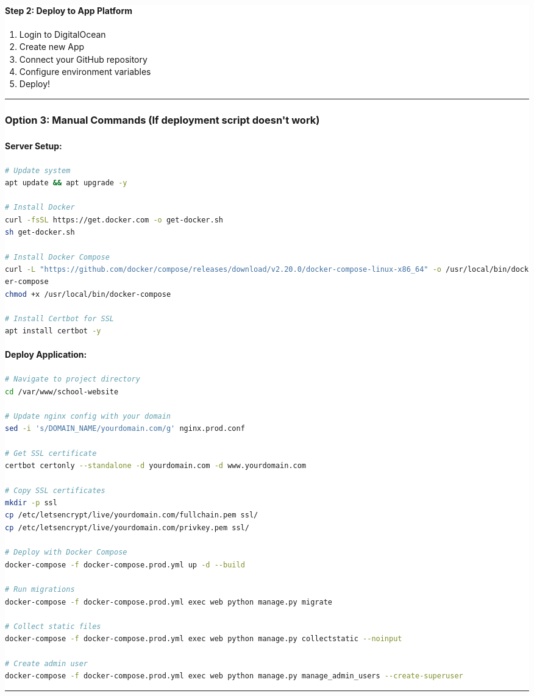 #### Step 2: Deploy to App Platform
1. Login to DigitalOcean
2. Create new App
3. Connect your GitHub repository
4. Configure environment variables
5. Deploy!

---

### Option 3: Manual Commands (If deployment script doesn't work)

#### Server Setup:
```bash
# Update system
apt update && apt upgrade -y

# Install Docker
curl -fsSL https://get.docker.com -o get-docker.sh
sh get-docker.sh

# Install Docker Compose
curl -L "https://github.com/docker/compose/releases/download/v2.20.0/docker-compose-linux-x86_64" -o /usr/local/bin/docker-compose
chmod +x /usr/local/bin/docker-compose

# Install Certbot for SSL
apt install certbot -y
```

#### Deploy Application:
```bash
# Navigate to project directory
cd /var/www/school-website

# Update nginx config with your domain
sed -i 's/DOMAIN_NAME/yourdomain.com/g' nginx.prod.conf

# Get SSL certificate
certbot certonly --standalone -d yourdomain.com -d www.yourdomain.com

# Copy SSL certificates
mkdir -p ssl
cp /etc/letsencrypt/live/yourdomain.com/fullchain.pem ssl/
cp /etc/letsencrypt/live/yourdomain.com/privkey.pem ssl/

# Deploy with Docker Compose
docker-compose -f docker-compose.prod.yml up -d --build

# Run migrations
docker-compose -f docker-compose.prod.yml exec web python manage.py migrate

# Collect static files
docker-compose -f docker-compose.prod.yml exec web python manage.py collectstatic --noinput

# Create admin user
docker-compose -f docker-compose.prod.yml exec web python manage.py manage_admin_users --create-superuser
```

---